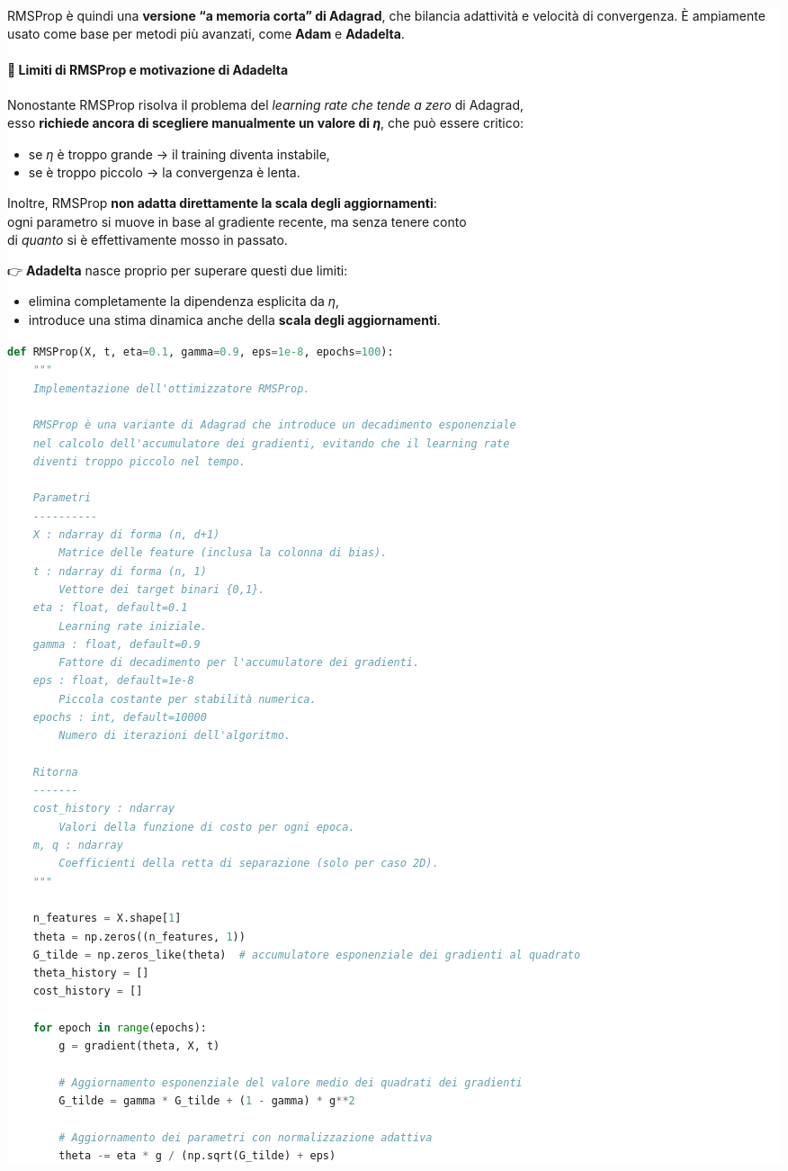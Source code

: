 
RMSProp è quindi una **versione “a memoria corta” di Adagrad**, che bilancia adattività e velocità di convergenza.  È ampiamente usato come base per metodi più avanzati, come **Adam** e **Adadelta**.

#### 🔹 Limiti di RMSProp e motivazione di Adadelta

Nonostante RMSProp risolva il problema del *learning rate che tende a zero* di Adagrad,  
esso **richiede ancora di scegliere manualmente un valore di $\eta$**, che può essere critico:  
- se $\eta$ è troppo grande → il training diventa instabile,  
- se è troppo piccolo → la convergenza è lenta.

Inoltre, RMSProp **non adatta direttamente la scala degli aggiornamenti**:  
ogni parametro si muove in base al gradiente recente, ma senza tenere conto  
di *quanto* si è effettivamente mosso in passato.

👉 **Adadelta** nasce proprio per superare questi due limiti:
- elimina completamente la dipendenza esplicita da $\eta$,
- introduce una stima dinamica anche della **scala degli aggiornamenti**.

```python
def RMSProp(X, t, eta=0.1, gamma=0.9, eps=1e-8, epochs=100):
    """
    Implementazione dell'ottimizzatore RMSProp.

    RMSProp è una variante di Adagrad che introduce un decadimento esponenziale
    nel calcolo dell'accumulatore dei gradienti, evitando che il learning rate
    diventi troppo piccolo nel tempo.

    Parametri
    ----------
    X : ndarray di forma (n, d+1)
        Matrice delle feature (inclusa la colonna di bias).
    t : ndarray di forma (n, 1)
        Vettore dei target binari {0,1}.
    eta : float, default=0.1
        Learning rate iniziale.
    gamma : float, default=0.9
        Fattore di decadimento per l'accumulatore dei gradienti.
    eps : float, default=1e-8
        Piccola costante per stabilità numerica.
    epochs : int, default=10000
        Numero di iterazioni dell'algoritmo.

    Ritorna
    -------
    cost_history : ndarray
        Valori della funzione di costo per ogni epoca.
    m, q : ndarray
        Coefficienti della retta di separazione (solo per caso 2D).
    """

    n_features = X.shape[1]
    theta = np.zeros((n_features, 1))
    G_tilde = np.zeros_like(theta)  # accumulatore esponenziale dei gradienti al quadrato
    theta_history = []
    cost_history = []

    for epoch in range(epochs):
        g = gradient(theta, X, t)

        # Aggiornamento esponenziale del valore medio dei quadrati dei gradienti
        G_tilde = gamma * G_tilde + (1 - gamma) * g**2

        # Aggiornamento dei parametri con normalizzazione adattiva
        theta -= eta * g / (np.sqrt(G_tilde) + eps)

```